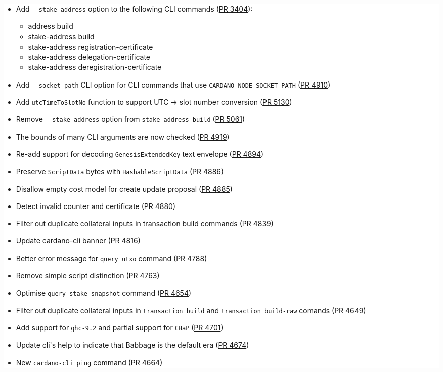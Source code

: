 - Add `--stake-address` option to the following CLI commands ([PR 3404](https://github.com/input-output-hk/cardano-node/pull/3404)):
  - address build
  - stake-address build
  - stake-address registration-certificate
  - stake-address delegation-certificate
  - stake-address deregistration-certificate

- Add `--socket-path` CLI option for CLI commands that use `CARDANO_NODE_SOCKET_PATH` ([PR 4910](https://github.com/input-output-hk/cardano-node/pull/4910))

- Add `utcTimeToSlotNo` function to support UTC -> slot number conversion ([PR 5130](https://github.com/input-output-hk/cardano-node/pull/5130))

- Remove `--stake-address` option from `stake-address build`
  ([PR 5061](https://github.com/input-output-hk/cardano-node/pull/5061))

- The bounds of many CLI arguments are now checked
  ([PR 4919](https://github.com/input-output-hk/cardano-node/pull/4919))

- Re-add support for decoding `GenesisExtendedKey` text envelope
  ([PR 4894](https://github.com/input-output-hk/cardano-node/pull/4894))

- Preserve `ScriptData` bytes with `HashableScriptData`
  ([PR 4886](https://github.com/input-output-hk/cardano-node/pull/4886))

- Disallow empty cost model for create update proposal
  ([PR 4885](https://github.com/input-output-hk/cardano-node/pull/4885))

- Detect invalid counter and certificate
  ([PR 4880](https://github.com/input-output-hk/cardano-node/pull/4880))

- Filter out duplicate collateral inputs in transaction build commands
  ([PR 4839](https://github.com/input-output-hk/cardano-node/pull/4839))

- Update cardano-cli banner
  ([PR 4816](https://github.com/input-output-hk/cardano-node/pull/4816))

- Better error message for `query utxo` command
  ([PR 4788](https://github.com/input-output-hk/cardano-node/pull/4788))

- Remove simple script distinction
  ([PR 4763](https://github.com/input-output-hk/cardano-node/pull/4763))

- Optimise `query stake-snapshot` command
  ([PR 4654](https://github.com/input-output-hk/cardano-node/pull/4754))

- Filter out duplicate collateral inputs in `transaction build` and `transaction build-raw` comands
  ([PR 4649](https://github.com/input-output-hk/cardano-node/pull/4749))

- Add support for `ghc-9.2` and partial support for `CHaP`
  ([PR 4701](https://github.com/input-output-hk/cardano-node/pull/4701))

- Update cli's help to indicate that Babbage is the default era
  ([PR 4674](https://github.com/input-output-hk/cardano-node/pull/4674))

- New `cardano-cli ping` command
  ([PR 4664](https://github.com/input-output-hk/cardano-node/pull/4664))
